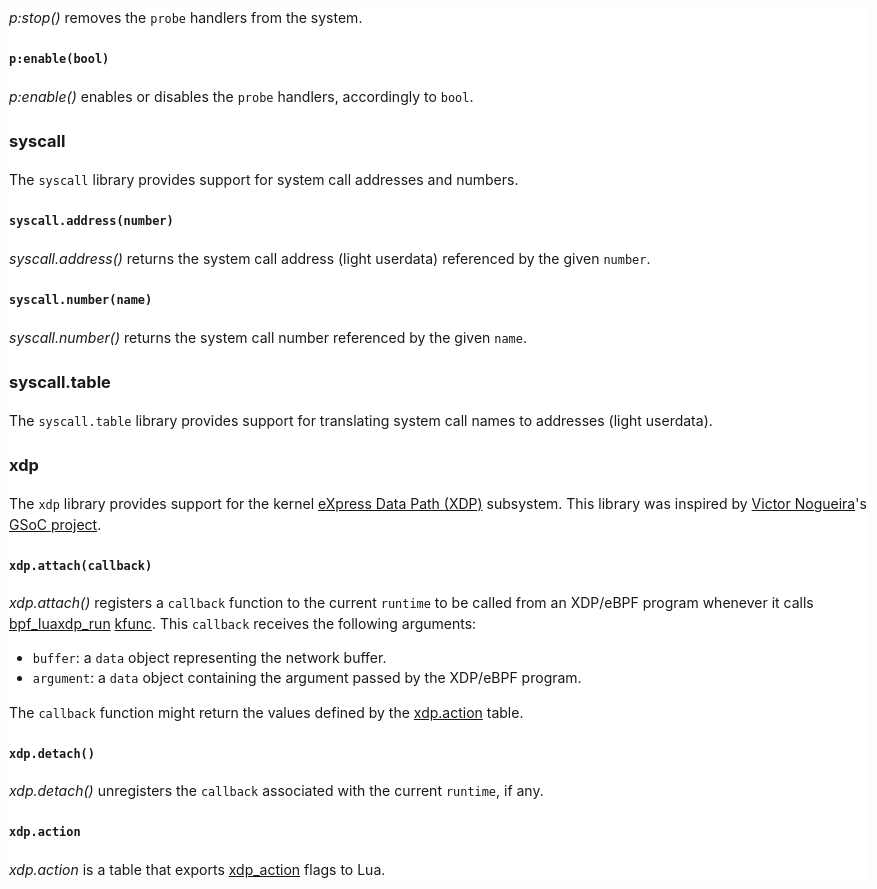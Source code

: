 _p:stop()_ removes the `probe` handlers from the system.

#### `p:enable(bool)`

_p:enable()_ enables or disables the `probe` handlers, accordingly to `bool`.

### syscall

The `syscall` library provides support for system call addresses and numbers.

#### `syscall.address(number)`

_syscall.address()_ returns the system call address (light userdata) referenced by the given `number`.

#### `syscall.number(name)`

_syscall.number()_ returns the system call number referenced by the given `name`.

### syscall.table

The `syscall.table` library provides support for translating system call names to addresses (light userdata).

### xdp

The `xdp` library provides support for the kernel
[eXpress Data Path (XDP)](https://prototype-kernel.readthedocs.io/en/latest/networking/XDP/)
subsystem.
This library was inspired by
[Victor Nogueira](https://github.com/VictorNogueiraRio/linux)'s
[GSoC project](https://victornogueirario.github.io/xdplua/).

#### `xdp.attach(callback)`

_xdp.attach()_ registers a `callback` function to the current `runtime`
to be called from an XDP/eBPF program whenever it calls
[bpf_luaxdp_run](lib/luaxdp.c#L106)
[kfunc](https://docs.kernel.org/bpf/kfuncs.html).
This `callback` receives the following arguments:
* `buffer`: a `data` object representing the network buffer.
* `argument`: a `data` object containing the argument passed by the XDP/eBPF program.

The `callback` function might return the values defined by the
[xdp.action](https://github.com/luainkernel/lunatik#xdpaction) table.

#### `xdp.detach()`

_xdp.detach()_ unregisters the `callback` associated with the current `runtime`, if any.

#### `xdp.action`

_xdp.action_ is a table that exports
[xdp_action](https://elixir.bootlin.com/linux/v6.4/source/include/uapi/linux/bpf.h#L6187)
flags to Lua.
